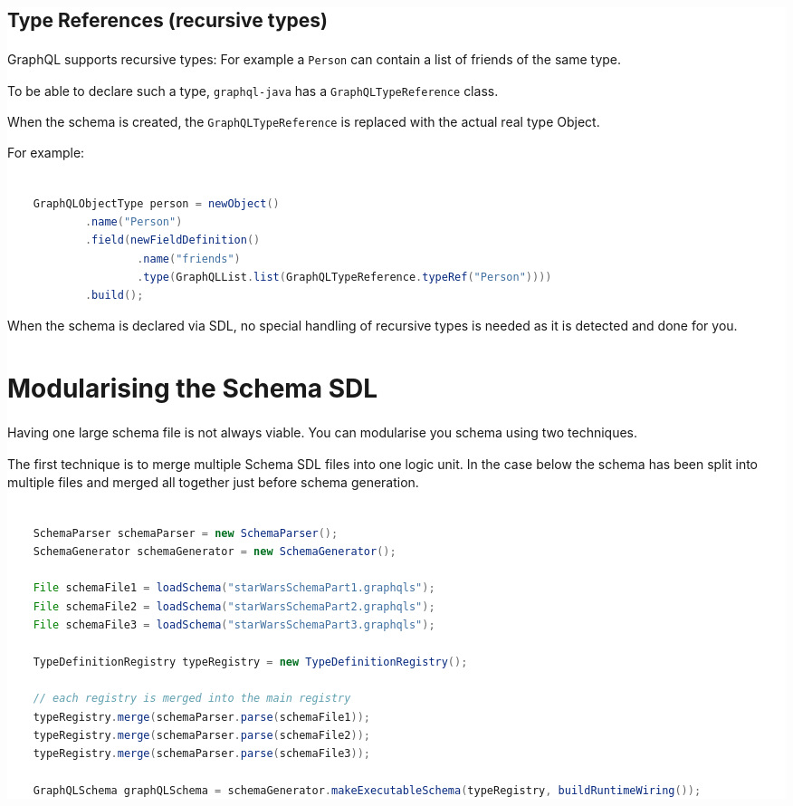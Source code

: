 ## Type References (recursive types)

GraphQL supports recursive types: For example a ``Person`` can contain a list of friends of the same type.

To be able to declare such a type, ``graphql-java`` has a ``GraphQLTypeReference`` class.

When the schema is created, the ``GraphQLTypeReference`` is replaced with the actual real type Object.

For example:

```java

    GraphQLObjectType person = newObject()
            .name("Person")
            .field(newFieldDefinition()
                    .name("friends")
                    .type(GraphQLList.list(GraphQLTypeReference.typeRef("Person"))))
            .build();

```

When the schema is declared via SDL, no special handling of recursive types is needed as it is detected and done for
you.

# Modularising the Schema SDL

Having one large schema file is not always viable. You can modularise you schema using two techniques.

The first technique is to merge multiple Schema SDL files into one logic unit. In the case below the schema has been
split into multiple files and merged all together just before schema generation.

```java

    SchemaParser schemaParser = new SchemaParser();
    SchemaGenerator schemaGenerator = new SchemaGenerator();

    File schemaFile1 = loadSchema("starWarsSchemaPart1.graphqls");
    File schemaFile2 = loadSchema("starWarsSchemaPart2.graphqls");
    File schemaFile3 = loadSchema("starWarsSchemaPart3.graphqls");

    TypeDefinitionRegistry typeRegistry = new TypeDefinitionRegistry();

    // each registry is merged into the main registry
    typeRegistry.merge(schemaParser.parse(schemaFile1));
    typeRegistry.merge(schemaParser.parse(schemaFile2));
    typeRegistry.merge(schemaParser.parse(schemaFile3));

    GraphQLSchema graphQLSchema = schemaGenerator.makeExecutableSchema(typeRegistry, buildRuntimeWiring());

```
